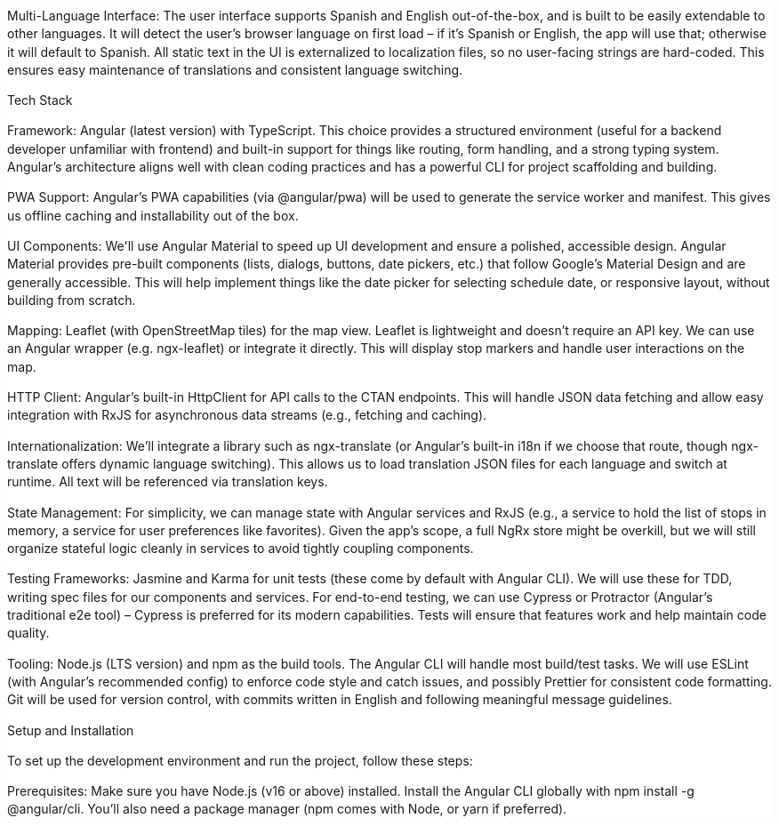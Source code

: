 Multi-Language Interface: The user interface supports Spanish and English out-of-the-box, and is built to be easily extendable to other languages. It will detect the user’s browser language on first load – if it’s Spanish or English, the app will use that; otherwise it will default to Spanish. All static text in the UI is externalized to localization files, so no user-facing strings are hard-coded. This ensures easy maintenance of translations and consistent language switching.

Tech Stack

Framework: Angular (latest version) with TypeScript. This choice provides a structured environment (useful for a backend developer unfamiliar with frontend) and built-in support for things like routing, form handling, and a strong typing system. Angular’s architecture aligns well with clean coding practices and has a powerful CLI for project scaffolding and building.

PWA Support: Angular’s PWA capabilities (via @angular/pwa) will be used to generate the service worker and manifest. This gives us offline caching and installability out of the box.

UI Components: We'll use Angular Material to speed up UI development and ensure a polished, accessible design. Angular Material provides pre-built components (lists, dialogs, buttons, date pickers, etc.) that follow Google’s Material Design and are generally accessible. This will help implement things like the date picker for selecting schedule date, or responsive layout, without building from scratch.

Mapping: Leaflet (with OpenStreetMap tiles) for the map view. Leaflet is lightweight and doesn’t require an API key. We can use an Angular wrapper (e.g. ngx-leaflet) or integrate it directly. This will display stop markers and handle user interactions on the map.

HTTP Client: Angular’s built-in HttpClient for API calls to the CTAN endpoints. This will handle JSON data fetching and allow easy integration with RxJS for asynchronous data streams (e.g., fetching and caching).

Internationalization: We’ll integrate a library such as ngx-translate (or Angular’s built-in i18n if we choose that route, though ngx-translate offers dynamic language switching). This allows us to load translation JSON files for each language and switch at runtime. All text will be referenced via translation keys.

State Management: For simplicity, we can manage state with Angular services and RxJS (e.g., a service to hold the list of stops in memory, a service for user preferences like favorites). Given the app’s scope, a full NgRx store might be overkill, but we will still organize stateful logic cleanly in services to avoid tightly coupling components.

Testing Frameworks: Jasmine and Karma for unit tests (these come by default with Angular CLI). We will use these for TDD, writing spec files for our components and services. For end-to-end testing, we can use Cypress or Protractor (Angular’s traditional e2e tool) – Cypress is preferred for its modern capabilities. Tests will ensure that features work and help maintain code quality.

Tooling: Node.js (LTS version) and npm as the build tools. The Angular CLI will handle most build/test tasks. We will use ESLint (with Angular’s recommended config) to enforce code style and catch issues, and possibly Prettier for consistent code formatting. Git will be used for version control, with commits written in English and following meaningful message guidelines.

Setup and Installation

To set up the development environment and run the project, follow these steps:

Prerequisites: Make sure you have Node.js (v16 or above) installed. Install the Angular CLI globally with npm install -g @angular/cli. You’ll also need a package manager (npm comes with Node, or yarn if preferred).
